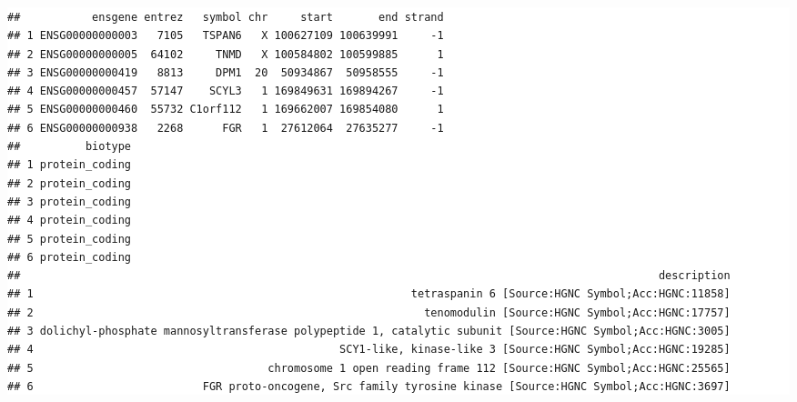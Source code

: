     ##           ensgene entrez   symbol chr     start       end strand
    ## 1 ENSG00000000003   7105   TSPAN6   X 100627109 100639991     -1
    ## 2 ENSG00000000005  64102     TNMD   X 100584802 100599885      1
    ## 3 ENSG00000000419   8813     DPM1  20  50934867  50958555     -1
    ## 4 ENSG00000000457  57147    SCYL3   1 169849631 169894267     -1
    ## 5 ENSG00000000460  55732 C1orf112   1 169662007 169854080      1
    ## 6 ENSG00000000938   2268      FGR   1  27612064  27635277     -1
    ##          biotype
    ## 1 protein_coding
    ## 2 protein_coding
    ## 3 protein_coding
    ## 4 protein_coding
    ## 5 protein_coding
    ## 6 protein_coding
    ##                                                                                                  description
    ## 1                                                          tetraspanin 6 [Source:HGNC Symbol;Acc:HGNC:11858]
    ## 2                                                            tenomodulin [Source:HGNC Symbol;Acc:HGNC:17757]
    ## 3 dolichyl-phosphate mannosyltransferase polypeptide 1, catalytic subunit [Source:HGNC Symbol;Acc:HGNC:3005]
    ## 4                                               SCY1-like, kinase-like 3 [Source:HGNC Symbol;Acc:HGNC:19285]
    ## 5                                    chromosome 1 open reading frame 112 [Source:HGNC Symbol;Acc:HGNC:25565]
    ## 6                          FGR proto-oncogene, Src family tyrosine kinase [Source:HGNC Symbol;Acc:HGNC:3697]
